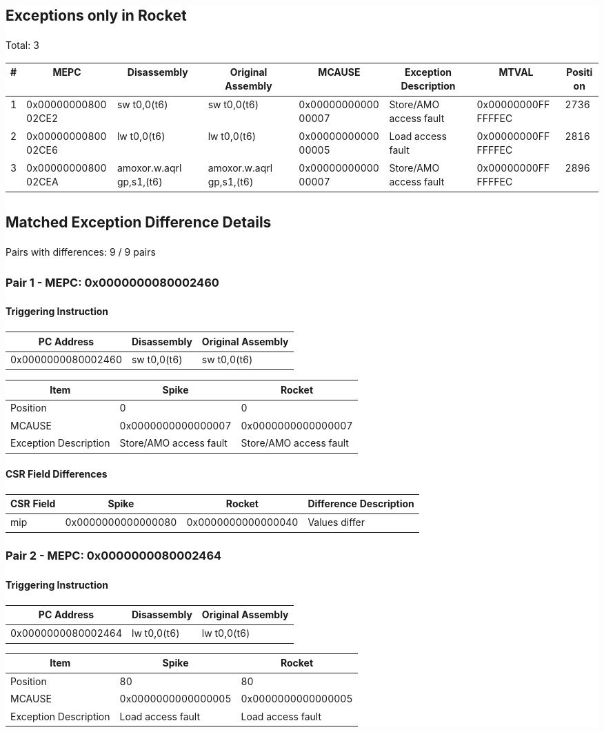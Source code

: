 ## Exceptions only in Rocket

Total: 3

| # | MEPC | Disassembly | Original Assembly | MCAUSE | Exception Description | MTVAL | Position |
|---|------|-------------|-------------------|--------|----------------------|-------|----------|
| 1 | 0x0000000080002CE2 | sw t0,0(t6) | sw t0,0(t6) | 0x0000000000000007 | Store/AMO access fault | 0x00000000FFFFFFEC | 2736 |
| 2 | 0x0000000080002CE6 | lw t0,0(t6) | lw t0,0(t6) | 0x0000000000000005 | Load access fault | 0x00000000FFFFFFEC | 2816 |
| 3 | 0x0000000080002CEA | amoxor.w.aqrl gp,s1,(t6) | amoxor.w.aqrl gp,s1,(t6) | 0x0000000000000007 | Store/AMO access fault | 0x00000000FFFFFFEC | 2896 |

## Matched Exception Difference Details

Pairs with differences: 9 / 9 pairs

### Pair 1 - MEPC: 0x0000000080002460

#### Triggering Instruction

| PC Address | Disassembly | Original Assembly |
|------------|-------------|-------------------|
| 0x0000000080002460 | sw t0,0(t6) | sw t0,0(t6) |

| Item | Spike | Rocket |
|------|------------|------------|
| Position | 0 | 0 |
| MCAUSE | 0x0000000000000007 | 0x0000000000000007 |
| Exception Description | Store/AMO access fault | Store/AMO access fault |

#### CSR Field Differences

| CSR Field | Spike | Rocket | Difference Description |
|-----------|------------|------------|----------------------|
| mip | 0x0000000000000080 | 0x0000000000000040 | Values differ |

### Pair 2 - MEPC: 0x0000000080002464

#### Triggering Instruction

| PC Address | Disassembly | Original Assembly |
|------------|-------------|-------------------|
| 0x0000000080002464 | lw t0,0(t6) | lw t0,0(t6) |

| Item | Spike | Rocket |
|------|------------|------------|
| Position | 80 | 80 |
| MCAUSE | 0x0000000000000005 | 0x0000000000000005 |
| Exception Description | Load access fault | Load access fault |
